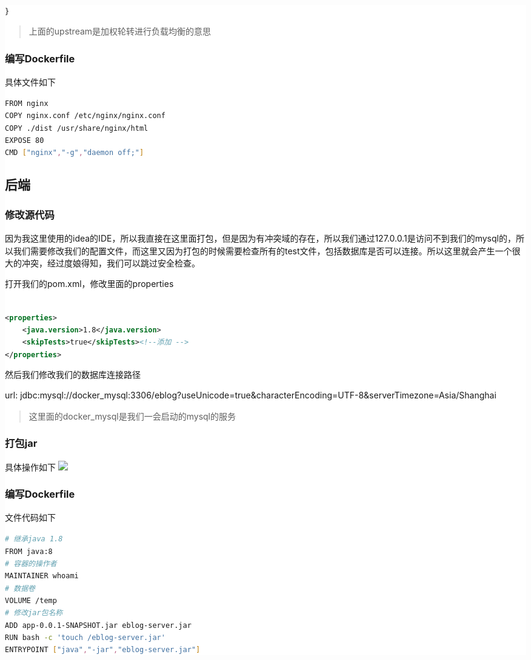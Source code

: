 ```
}
```

> 上面的upstream是加权轮转进行负载均衡的意思

### 编写Dockerfile

具体文件如下

```bash
FROM nginx
COPY nginx.conf /etc/nginx/nginx.conf
COPY ./dist /usr/share/nginx/html
EXPOSE 80
CMD ["nginx","-g","daemon off;"]
```

## 后端

### 修改源代码

因为我这里使用的idea的IDE，所以我直接在这里面打包，但是因为有冲突域的存在，所以我们通过127.0.0.1是访问不到我们的mysql的，所以我们需要修改我们的配置文件，而这里又因为打包的时候需要检查所有的test文件，包括数据库是否可以连接。所以这里就会产生一个很大的冲突，经过度娘得知，我们可以跳过安全检查。

打开我们的pom.xml，修改里面的properties

```xml

<properties>
    <java.version>1.8</java.version>
    <skipTests>true</skipTests><!--添加 -->
</properties>
```

然后我们修改我们的数据库连接路径

url: jdbc:mysql://docker\_mysql:3306/eblog?useUnicode=true\&characterEncoding=UTF-8\&serverTimezone=Asia/Shanghai

> 这里面的docker\_mysql是我们一会启动的mysql的服务

### 打包jar

具体操作如下 ![](https://s2.ax1x.com/2019/11/23/Mboco8.png)

### 编写Dockerfile

文件代码如下

```bash
# 继承java 1.8
FROM java:8
# 容器的操作者
MAINTAINER whoami
# 数据卷
VOLUME /temp
# 修改jar包名称
ADD app-0.0.1-SNAPSHOT.jar eblog-server.jar
RUN bash -c 'touch /eblog-server.jar'
ENTRYPOINT ["java","-jar","eblog-server.jar"]
```
